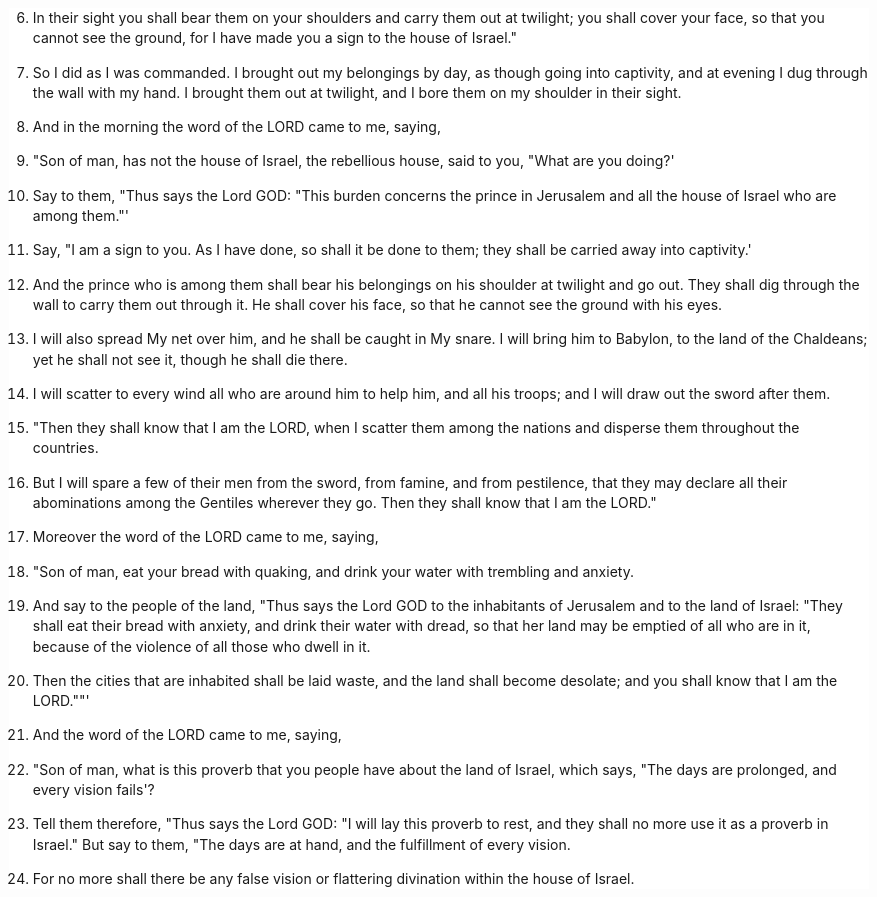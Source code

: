 6. In their sight you shall bear them on your shoulders and carry them out at twilight; you shall cover your face, so that you cannot see the ground, for I have made you a sign to the house of Israel."

7. So I did as I was commanded. I brought out my belongings by day, as though going into captivity, and at evening I dug through the wall with my hand. I brought them out at twilight, and I bore them on my shoulder in their sight.

8. And in the morning the word of the LORD came to me, saying,

9. "Son of man, has not the house of Israel, the rebellious house, said to you, "What are you doing?'

10. Say to them, "Thus says the Lord GOD: "This burden concerns the prince in Jerusalem and all the house of Israel who are among them."'

11. Say, "I am a sign to you. As I have done, so shall it be done to them; they shall be carried away into captivity.'

12. And the prince who is among them shall bear his belongings on his shoulder at twilight and go out. They shall dig through the wall to carry them out through it. He shall cover his face, so that he cannot see the ground with his eyes.

13. I will also spread My net over him, and he shall be caught in My snare. I will bring him to Babylon, to the land of the Chaldeans; yet he shall not see it, though he shall die there.

14. I will scatter to every wind all who are around him to help him, and all his troops; and I will draw out the sword after them.

15. "Then they shall know that I am the LORD, when I scatter them among the nations and disperse them throughout the countries.

16. But I will spare a few of their men from the sword, from famine, and from pestilence, that they may declare all their abominations among the Gentiles wherever they go. Then they shall know that I am the LORD."

17. Moreover the word of the LORD came to me, saying,

18. "Son of man, eat your bread with quaking, and drink your water with trembling and anxiety.

19. And say to the people of the land, "Thus says the Lord GOD to the inhabitants of Jerusalem and to the land of Israel: "They shall eat their bread with anxiety, and drink their water with dread, so that her land may be emptied of all who are in it, because of the violence of all those who dwell in it.

20. Then the cities that are inhabited shall be laid waste, and the land shall become desolate; and you shall know that I am the LORD.""'

21. And the word of the LORD came to me, saying,

22. "Son of man, what is this proverb that you people have about the land of Israel, which says, "The days are prolonged, and every vision fails'?

23. Tell them therefore, "Thus says the Lord GOD: "I will lay this proverb to rest, and they shall no more use it as a proverb in Israel." But say to them, "The days are at hand, and the fulfillment of every vision.

24. For no more shall there be any false vision or flattering divination within the house of Israel.
